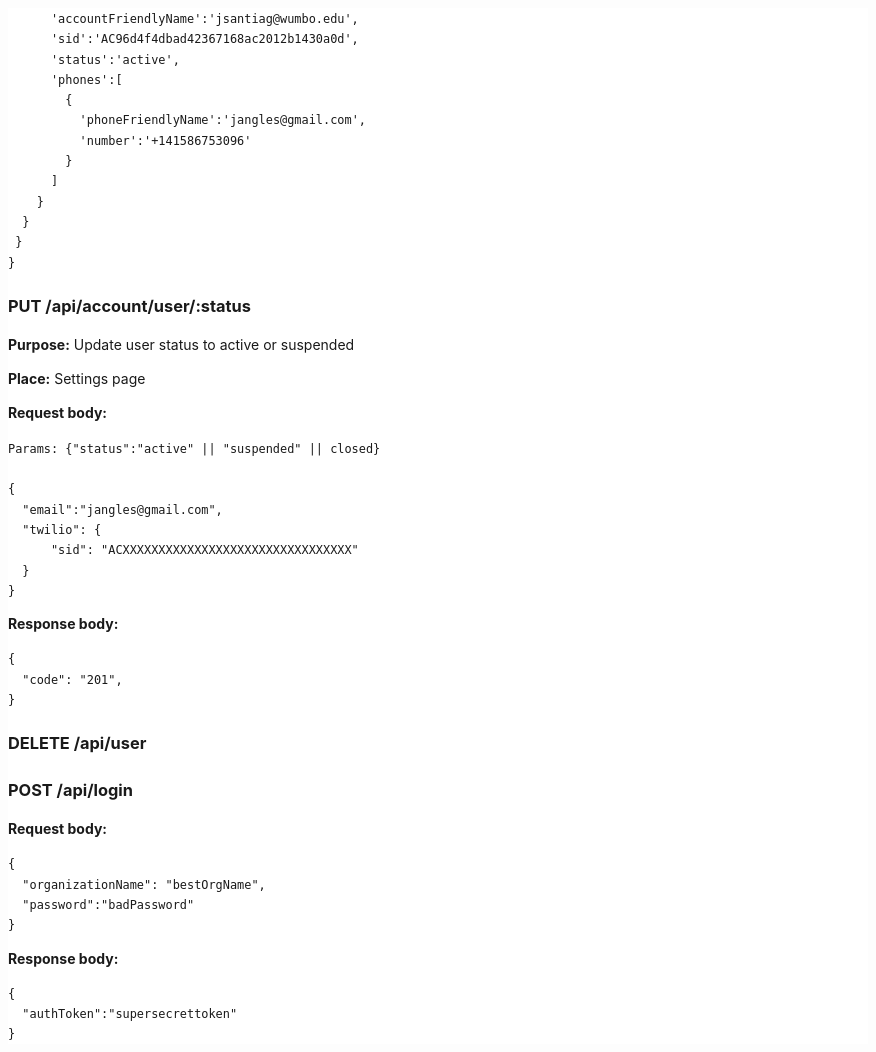 ```
      'accountFriendlyName':'jsantiag@wumbo.edu', 
      'sid':'AC96d4f4dbad42367168ac2012b1430a0d',
      'status':'active', 
      'phones':[
        {
          'phoneFriendlyName':'jangles@gmail.com', 
          'number':'+141586753096'
        } 
      ]
    }
  }
 }
}
```
### PUT /api/account/user/:status
**Purpose:** Update user status to active or suspended

**Place:** Settings page

**Request body:**
```
Params: {"status":"active" || "suspended" || closed}

{
  "email":"jangles@gmail.com",
  "twilio": { 
      "sid": "ACXXXXXXXXXXXXXXXXXXXXXXXXXXXXXXXX"
  }
}
```
**Response body:**
```
{
  "code": "201",
}
```

### DELETE /api/user

### POST /api/login 

**Request body:** 
```
{
  "organizationName": "bestOrgName",
  "password":"badPassword"
}
```
**Response body:**
```
{
  "authToken":"supersecrettoken"
}
```
